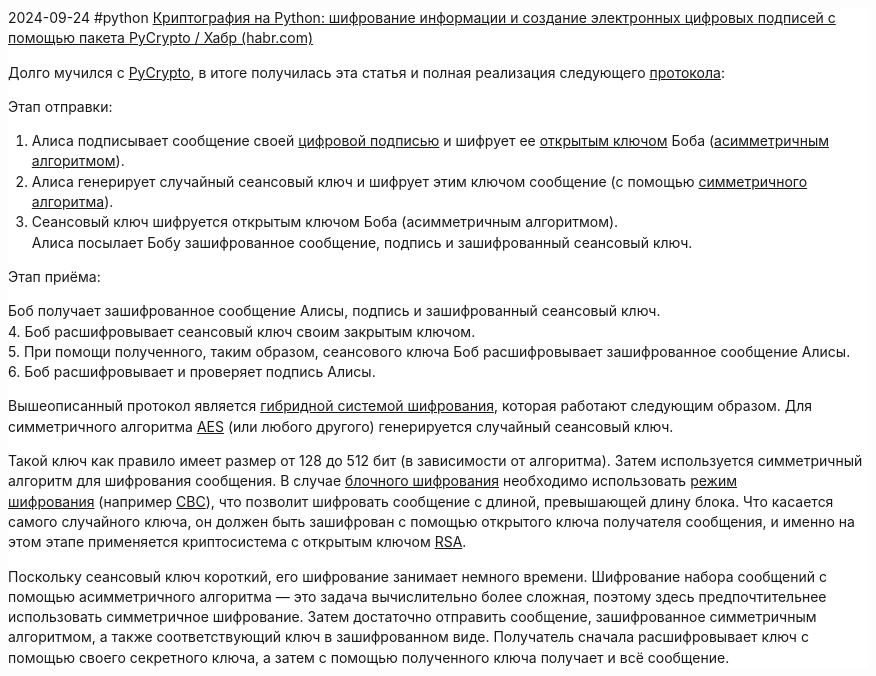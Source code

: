 2024-09-24
#python 
[Криптография на Python: шифрование информации и создание электронных цифровых подписей с помощью пакета PyCrypto / Хабр (habr.com)](https://habr.com/ru/articles/265309/)

Долго мучился с [PyCrypto](https://www.dlitz.net/software/pycrypto/api/current/), в итоге получилась эта статья и полная реализация следующего [протокола](https://ru.wikipedia.org/wiki/%D0%9A%D1%80%D0%B8%D0%BF%D1%82%D0%BE%D0%B3%D1%80%D0%B0%D1%84%D0%B8%D1%87%D0%B5%D1%81%D0%BA%D0%B8%D0%B9_%D0%BF%D1%80%D0%BE%D1%82%D0%BE%D0%BA%D0%BE%D0%BB):  
  
Этап отправки:  
  
1. Алиса подписывает сообщение своей [цифровой подписью](https://ru.wikipedia.org/wiki/%D0%AD%D0%BB%D0%B5%D0%BA%D1%82%D1%80%D0%BE%D0%BD%D0%BD%D0%B0%D1%8F_%D0%BF%D0%BE%D0%B4%D0%BF%D0%B8%D1%81%D1%8C) и шифрует ее [открытым ключом](https://ru.wikipedia.org/wiki/%D0%9A%D0%BB%D1%8E%D1%87_(%D0%BA%D1%80%D0%B8%D0%BF%D1%82%D0%BE%D0%B3%D1%80%D0%B0%D1%84%D0%B8%D1%8F)) Боба ([асимметричным алгоритмом](https://ru.wikipedia.org/wiki/%D0%9A%D1%80%D0%B8%D0%BF%D1%82%D0%BE%D1%81%D0%B8%D1%81%D1%82%D0%B5%D0%BC%D0%B0_%D1%81_%D0%BE%D1%82%D0%BA%D1%80%D1%8B%D1%82%D1%8B%D0%BC_%D0%BA%D0%BB%D1%8E%D1%87%D0%BE%D0%BC)).  
2. Алиса генерирует случайный сеансовый ключ и шифрует этим ключом сообщение (с помощью [симметричного алгоритма](https://ru.wikipedia.org/wiki/%D0%A1%D0%B8%D0%BC%D0%BC%D0%B5%D1%82%D1%80%D0%B8%D1%87%D0%BD%D1%8B%D0%B5_%D0%BA%D1%80%D0%B8%D0%BF%D1%82%D0%BE%D1%81%D0%B8%D1%81%D1%82%D0%B5%D0%BC%D1%8B)).  
3. Сеансовый ключ шифруется открытым ключом Боба (асимметричным алгоритмом).  
Алиса посылает Бобу зашифрованное сообщение, подпись и зашифрованный сеансовый ключ.  
  
Этап приёма:  
  
Боб получает зашифрованное сообщение Алисы, подпись и зашифрованный сеансовый ключ.  
4. Боб расшифровывает сеансовый ключ своим закрытым ключом.  
5. При помощи полученного, таким образом, сеансового ключа Боб расшифровывает зашифрованное сообщение Алисы.  
6. Боб расшифровывает и проверяет подпись Алисы.  
  
Вышеописанный протокол является [гибридной системой шифрования](https://ru.wikipedia.org/wiki/%D0%93%D0%B8%D0%B1%D1%80%D0%B8%D0%B4%D0%BD%D0%B0%D1%8F_%D0%BA%D1%80%D0%B8%D0%BF%D1%82%D0%BE%D1%81%D0%B8%D1%81%D1%82%D0%B5%D0%BC%D0%B0), которая работают следующим образом. Для симметричного алгоритма [AES](https://ru.wikipedia.org/wiki/Advanced_Encryption_Standard) (или любого другого) генерируется случайный сеансовый ключ.  
  
Такой ключ как правило имеет размер от 128 до 512 бит (в зависимости от алгоритма). Затем используется симметричный алгоритм для шифрования сообщения. В случае [блочного шифрования](https://ru.wikipedia.org/wiki/%D0%91%D0%BB%D0%BE%D1%87%D0%BD%D1%8B%D0%B9_%D1%88%D0%B8%D1%84%D1%80) необходимо использовать [режим шифрования](https://ru.wikipedia.org/wiki/%D0%A0%D0%B5%D0%B6%D0%B8%D0%BC_%D1%88%D0%B8%D1%84%D1%80%D0%BE%D0%B2%D0%B0%D0%BD%D0%B8%D1%8F) (например [CBC](https://ru.wikipedia.org/wiki/%D0%A0%D0%B5%D0%B6%D0%B8%D0%BC_%D1%81%D1%86%D0%B5%D0%BF%D0%BB%D0%B5%D0%BD%D0%B8%D1%8F_%D0%B1%D0%BB%D0%BE%D0%BA%D0%BE%D0%B2_%D1%88%D0%B8%D1%84%D1%80%D0%BE%D1%82%D0%B5%D0%BA%D1%81%D1%82%D0%B0)), что позволит шифровать сообщение с длиной, превышающей длину блока. Что касается самого случайного ключа, он должен быть зашифрован с помощью открытого ключа получателя сообщения, и именно на этом этапе применяется криптосистема с открытым ключом [RSA](https://ru.wikipedia.org/wiki/RSA).  
  
Поскольку сеансовый ключ короткий, его шифрование занимает немного времени. Шифрование набора сообщений с помощью асимметричного алгоритма — это задача вычислительно более сложная, поэтому здесь предпочтительнее использовать симметричное шифрование. Затем достаточно отправить сообщение, зашифрованное симметричным алгоритмом, а также соответствующий ключ в зашифрованном виде. Получатель сначала расшифровывает ключ с помощью своего секретного ключа, а затем с помощью полученного ключа получает и всё сообщение.  
  